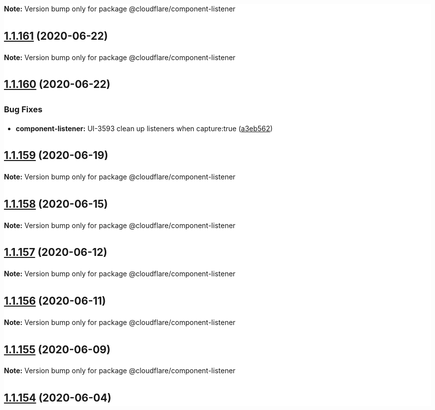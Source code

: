 **Note:** Version bump only for package @cloudflare/component-listener

## [1.1.161](http://stash.cfops.it:7999/fe/stratus/compare/@cloudflare/component-listener@1.1.160...@cloudflare/component-listener@1.1.161) (2020-06-22)

**Note:** Version bump only for package @cloudflare/component-listener

## [1.1.160](http://stash.cfops.it:7999/fe/stratus/compare/@cloudflare/component-listener@1.1.159...@cloudflare/component-listener@1.1.160) (2020-06-22)

### Bug Fixes

- **component-listener:** UI-3593 clean up listeners when capture:true ([a3eb562](http://stash.cfops.it:7999/fe/stratus/commits/a3eb562))

## [1.1.159](http://stash.cfops.it:7999/fe/stratus/compare/@cloudflare/component-listener@1.1.158...@cloudflare/component-listener@1.1.159) (2020-06-19)

**Note:** Version bump only for package @cloudflare/component-listener

## [1.1.158](http://stash.cfops.it:7999/fe/stratus/compare/@cloudflare/component-listener@1.1.157...@cloudflare/component-listener@1.1.158) (2020-06-15)

**Note:** Version bump only for package @cloudflare/component-listener

## [1.1.157](http://stash.cfops.it:7999/fe/stratus/compare/@cloudflare/component-listener@1.1.156...@cloudflare/component-listener@1.1.157) (2020-06-12)

**Note:** Version bump only for package @cloudflare/component-listener

## [1.1.156](http://stash.cfops.it:7999/fe/stratus/compare/@cloudflare/component-listener@1.1.155...@cloudflare/component-listener@1.1.156) (2020-06-11)

**Note:** Version bump only for package @cloudflare/component-listener

## [1.1.155](http://stash.cfops.it:7999/fe/stratus/compare/@cloudflare/component-listener@1.1.154...@cloudflare/component-listener@1.1.155) (2020-06-09)

**Note:** Version bump only for package @cloudflare/component-listener

## [1.1.154](http://stash.cfops.it:7999/fe/stratus/compare/@cloudflare/component-listener@1.1.153...@cloudflare/component-listener@1.1.154) (2020-06-04)

